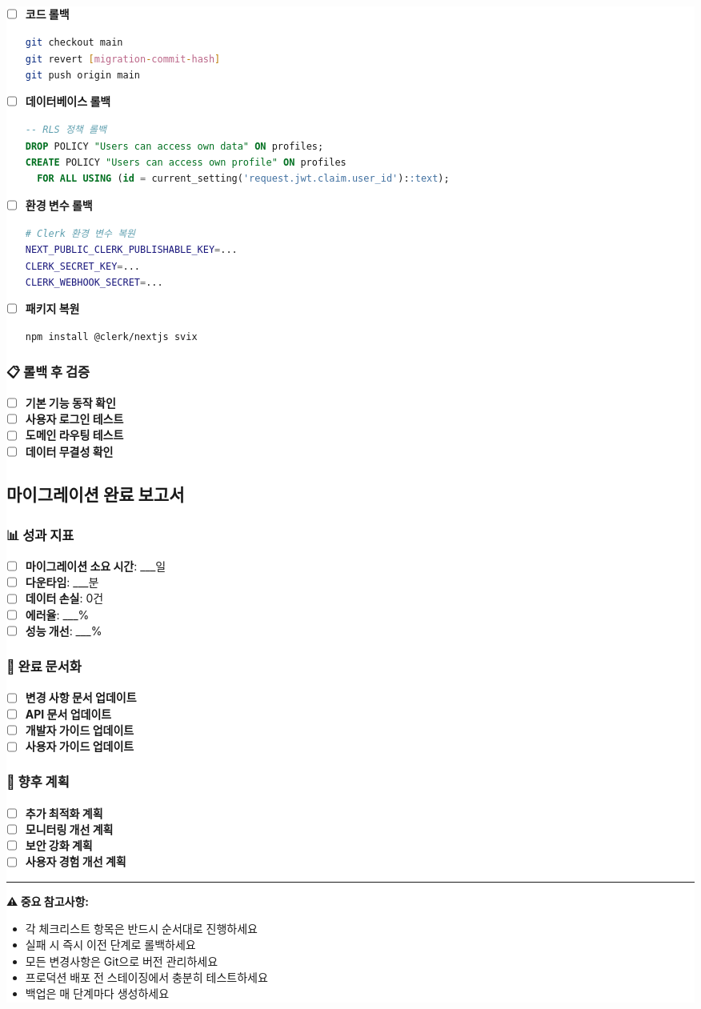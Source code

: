 - [ ] **코드 롤백**
  ```bash
  git checkout main
  git revert [migration-commit-hash]
  git push origin main
  ```

- [ ] **데이터베이스 롤백**
  ```sql
  -- RLS 정책 롤백
  DROP POLICY "Users can access own data" ON profiles;
  CREATE POLICY "Users can access own profile" ON profiles
    FOR ALL USING (id = current_setting('request.jwt.claim.user_id')::text);
  ```

- [ ] **환경 변수 롤백**
  ```bash
  # Clerk 환경 변수 복원
  NEXT_PUBLIC_CLERK_PUBLISHABLE_KEY=...
  CLERK_SECRET_KEY=...
  CLERK_WEBHOOK_SECRET=...
  ```

- [ ] **패키지 복원**
  ```bash
  npm install @clerk/nextjs svix
  ```

### 📋 롤백 후 검증

- [ ] **기본 기능 동작 확인**
- [ ] **사용자 로그인 테스트**
- [ ] **도메인 라우팅 테스트**
- [ ] **데이터 무결성 확인**

## 마이그레이션 완료 보고서

### 📊 성과 지표

- [ ] **마이그레이션 소요 시간**: ___일
- [ ] **다운타임**: ___분  
- [ ] **데이터 손실**: 0건
- [ ] **에러율**: ___%
- [ ] **성능 개선**: ___%

### 📝 완료 문서화

- [ ] **변경 사항 문서 업데이트**
- [ ] **API 문서 업데이트**
- [ ] **개발자 가이드 업데이트** 
- [ ] **사용자 가이드 업데이트**

### 🎯 향후 계획

- [ ] **추가 최적화 계획**
- [ ] **모니터링 개선 계획**
- [ ] **보안 강화 계획**
- [ ] **사용자 경험 개선 계획**

---

**⚠️ 중요 참고사항:**
- 각 체크리스트 항목은 반드시 순서대로 진행하세요
- 실패 시 즉시 이전 단계로 롤백하세요
- 모든 변경사항은 Git으로 버전 관리하세요
- 프로덕션 배포 전 스테이징에서 충분히 테스트하세요
- 백업은 매 단계마다 생성하세요